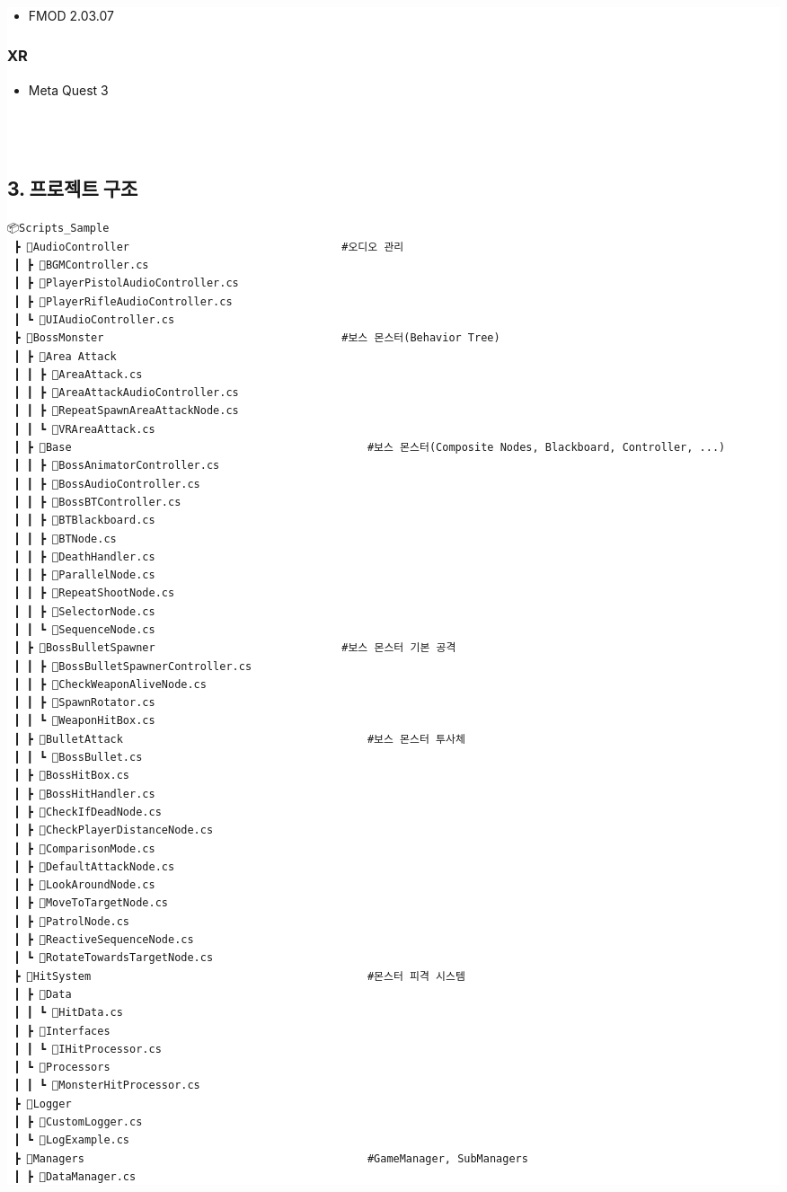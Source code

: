 - FMOD 2.03.07

### XR

- Meta Quest 3

<br/><br/>
## 3. 프로젝트 구조

```
📦Scripts_Sample
 ┣ 📂AudioController									#오디오 관리
 ┃ ┣ 📜BGMController.cs
 ┃ ┣ 📜PlayerPistolAudioController.cs
 ┃ ┣ 📜PlayerRifleAudioController.cs
 ┃ ┗ 📜UIAudioController.cs
 ┣ 📂BossMonster										#보스 몬스터(Behavior Tree)
 ┃ ┣ 📂Area Attack
 ┃ ┃ ┣ 📜AreaAttack.cs
 ┃ ┃ ┣ 📜AreaAttackAudioController.cs
 ┃ ┃ ┣ 📜RepeatSpawnAreaAttackNode.cs
 ┃ ┃ ┗ 📜VRAreaAttack.cs
 ┃ ┣ 📂Base												#보스 몬스터(Composite Nodes, Blackboard, Controller, ...)
 ┃ ┃ ┣ 📜BossAnimatorController.cs
 ┃ ┃ ┣ 📜BossAudioController.cs
 ┃ ┃ ┣ 📜BossBTController.cs
 ┃ ┃ ┣ 📜BTBlackboard.cs
 ┃ ┃ ┣ 📜BTNode.cs
 ┃ ┃ ┣ 📜DeathHandler.cs
 ┃ ┃ ┣ 📜ParallelNode.cs
 ┃ ┃ ┣ 📜RepeatShootNode.cs
 ┃ ┃ ┣ 📜SelectorNode.cs
 ┃ ┃ ┗ 📜SequenceNode.cs
 ┃ ┣ 📂BossBulletSpawner								#보스 몬스터 기본 공격
 ┃ ┃ ┣ 📜BossBulletSpawnerController.cs
 ┃ ┃ ┣ 📜CheckWeaponAliveNode.cs
 ┃ ┃ ┣ 📜SpawnRotator.cs
 ┃ ┃ ┗ 📜WeaponHitBox.cs
 ┃ ┣ 📂BulletAttack										#보스 몬스터 투사체
 ┃ ┃ ┗ 📜BossBullet.cs
 ┃ ┣ 📜BossHitBox.cs
 ┃ ┣ 📜BossHitHandler.cs
 ┃ ┣ 📜CheckIfDeadNode.cs
 ┃ ┣ 📜CheckPlayerDistanceNode.cs
 ┃ ┣ 📜ComparisonMode.cs
 ┃ ┣ 📜DefaultAttackNode.cs
 ┃ ┣ 📜LookAroundNode.cs
 ┃ ┣ 📜MoveToTargetNode.cs
 ┃ ┣ 📜PatrolNode.cs
 ┃ ┣ 📜ReactiveSequenceNode.cs
 ┃ ┗ 📜RotateTowardsTargetNode.cs
 ┣ 📂HitSystem											#몬스터 피격 시스템
 ┃ ┣ 📂Data
 ┃ ┃ ┗ 📜HitData.cs
 ┃ ┣ 📂Interfaces
 ┃ ┃ ┗ 📜IHitProcessor.cs
 ┃ ┗ 📂Processors
 ┃ ┃ ┗ 📜MonsterHitProcessor.cs
 ┣ 📂Logger
 ┃ ┣ 📜CustomLogger.cs
 ┃ ┗ 📜LogExample.cs
 ┣ 📂Managers											#GameManager, SubManagers
 ┃ ┣ 📜DataManager.cs
```